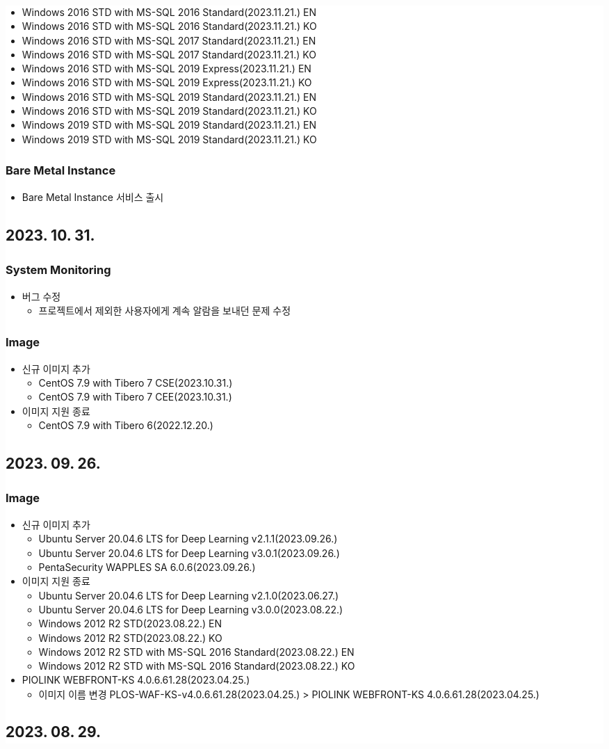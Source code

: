   * Windows 2016 STD with MS-SQL 2016 Standard(2023.11.21.) EN
  * Windows 2016 STD with MS-SQL 2016 Standard(2023.11.21.) KO
  * Windows 2016 STD with MS-SQL 2017 Standard(2023.11.21.) EN
  * Windows 2016 STD with MS-SQL 2017 Standard(2023.11.21.) KO
  * Windows 2016 STD with MS-SQL 2019 Express(2023.11.21.) EN
  * Windows 2016 STD with MS-SQL 2019 Express(2023.11.21.) KO
  * Windows 2016 STD with MS-SQL 2019 Standard(2023.11.21.) EN
  * Windows 2016 STD with MS-SQL 2019 Standard(2023.11.21.) KO
  * Windows 2019 STD with MS-SQL 2019 Standard(2023.11.21.) EN
  * Windows 2019 STD with MS-SQL 2019 Standard(2023.11.21.) KO

### Bare Metal Instance

* Bare Metal Instance 서비스 출시

## 2023. 10. 31.

### System Monitoring

* 버그 수정
  * 프로젝트에서 제외한 사용자에게 계속 알람을 보내던 문제 수정

### Image

* 신규 이미지 추가
  * CentOS 7.9 with Tibero 7 CSE(2023.10.31.)
  * CentOS 7.9 with Tibero 7 CEE(2023.10.31.)
* 이미지 지원 종료
  * CentOS 7.9 with Tibero 6(2022.12.20.)

## 2023. 09. 26.

### Image

* 신규 이미지 추가
  * Ubuntu Server 20.04.6 LTS for Deep Learning v2.1.1(2023.09.26.)
  * Ubuntu Server 20.04.6 LTS for Deep Learning v3.0.1(2023.09.26.)
  * PentaSecurity WAPPLES SA 6.0.6(2023.09.26.)
* 이미지 지원 종료
  * Ubuntu Server 20.04.6 LTS for Deep Learning v2.1.0(2023.06.27.)
  * Ubuntu Server 20.04.6 LTS for Deep Learning v3.0.0(2023.08.22.)
  * Windows 2012 R2 STD(2023.08.22.) EN
  * Windows 2012 R2 STD(2023.08.22.) KO
  * Windows 2012 R2 STD with MS-SQL 2016 Standard(2023.08.22.) EN
  * Windows 2012 R2 STD with MS-SQL 2016 Standard(2023.08.22.) KO
* PIOLINK WEBFRONT-KS 4.0.6.61.28(2023.04.25.)
  * 이미지 이름 변경 PLOS-WAF-KS-v4.0.6.61.28(2023.04.25.) > PIOLINK WEBFRONT-KS 4.0.6.61.28(2023.04.25.)

## 2023. 08. 29.
